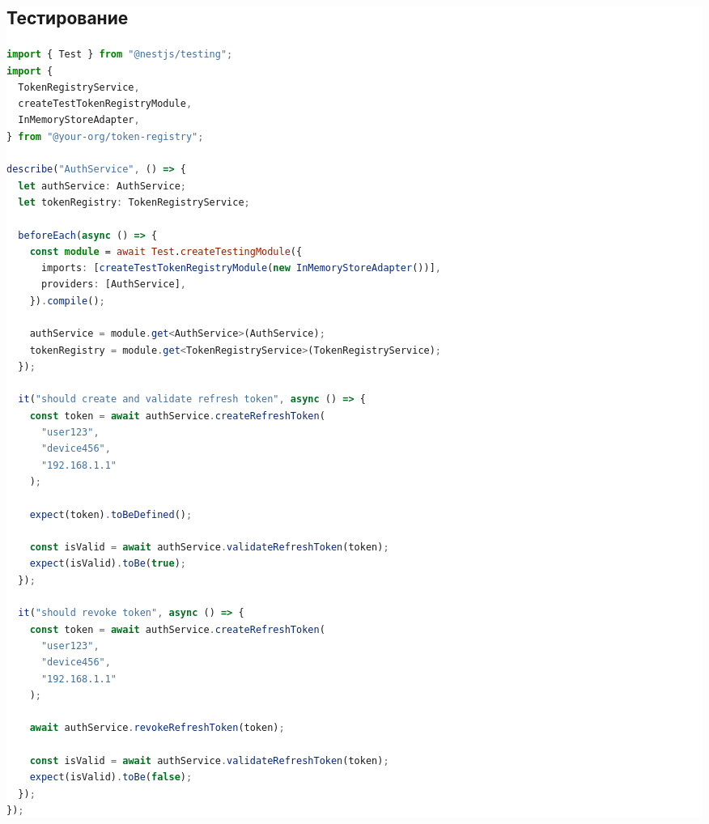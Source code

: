 ## Тестирование

```typescript
import { Test } from "@nestjs/testing";
import {
  TokenRegistryService,
  createTestTokenRegistryModule,
  InMemoryStoreAdapter,
} from "@your-org/token-registry";

describe("AuthService", () => {
  let authService: AuthService;
  let tokenRegistry: TokenRegistryService;

  beforeEach(async () => {
    const module = await Test.createTestingModule({
      imports: [createTestTokenRegistryModule(new InMemoryStoreAdapter())],
      providers: [AuthService],
    }).compile();

    authService = module.get<AuthService>(AuthService);
    tokenRegistry = module.get<TokenRegistryService>(TokenRegistryService);
  });

  it("should create and validate refresh token", async () => {
    const token = await authService.createRefreshToken(
      "user123",
      "device456",
      "192.168.1.1"
    );

    expect(token).toBeDefined();

    const isValid = await authService.validateRefreshToken(token);
    expect(isValid).toBe(true);
  });

  it("should revoke token", async () => {
    const token = await authService.createRefreshToken(
      "user123",
      "device456",
      "192.168.1.1"
    );

    await authService.revokeRefreshToken(token);

    const isValid = await authService.validateRefreshToken(token);
    expect(isValid).toBe(false);
  });
});
```
